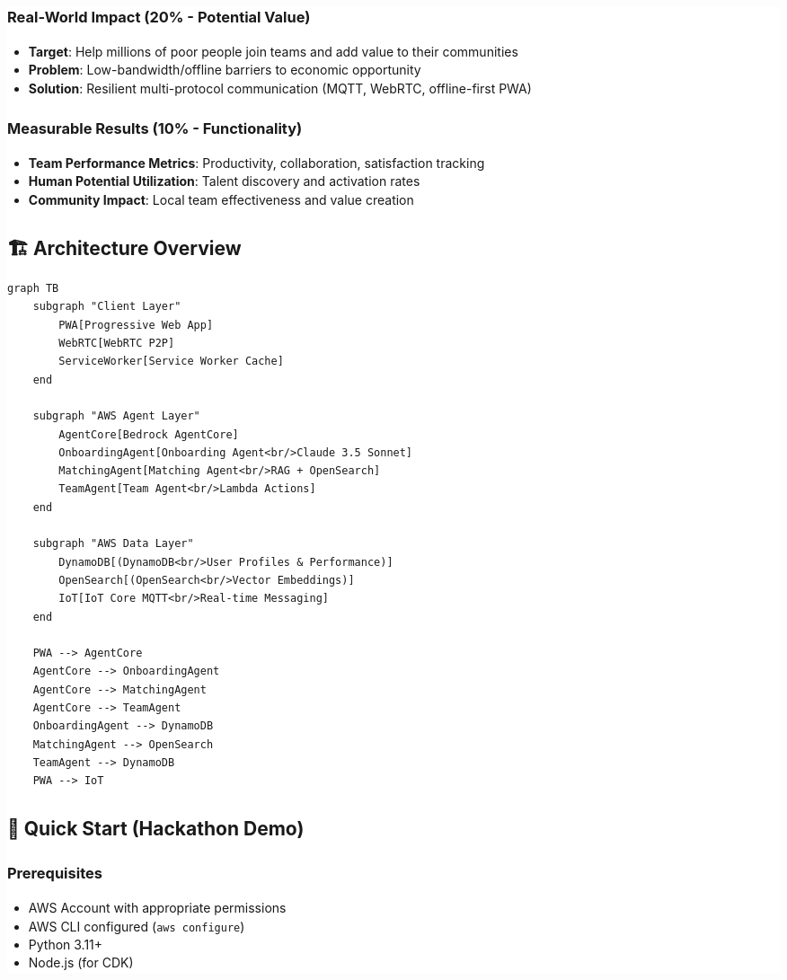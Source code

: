 ### Real-World Impact (20% - Potential Value)
- **Target**: Help millions of poor people join teams and add value to their communities
- **Problem**: Low-bandwidth/offline barriers to economic opportunity
- **Solution**: Resilient multi-protocol communication (MQTT, WebRTC, offline-first PWA)

### Measurable Results (10% - Functionality)
- **Team Performance Metrics**: Productivity, collaboration, satisfaction tracking
- **Human Potential Utilization**: Talent discovery and activation rates
- **Community Impact**: Local team effectiveness and value creation

## 🏗️ Architecture Overview

```mermaid
graph TB
    subgraph "Client Layer"
        PWA[Progressive Web App]
        WebRTC[WebRTC P2P]
        ServiceWorker[Service Worker Cache]
    end
    
    subgraph "AWS Agent Layer"
        AgentCore[Bedrock AgentCore]
        OnboardingAgent[Onboarding Agent<br/>Claude 3.5 Sonnet]
        MatchingAgent[Matching Agent<br/>RAG + OpenSearch]
        TeamAgent[Team Agent<br/>Lambda Actions]
    end
    
    subgraph "AWS Data Layer"
        DynamoDB[(DynamoDB<br/>User Profiles & Performance)]
        OpenSearch[(OpenSearch<br/>Vector Embeddings)]
        IoT[IoT Core MQTT<br/>Real-time Messaging]
    end
    
    PWA --> AgentCore
    AgentCore --> OnboardingAgent
    AgentCore --> MatchingAgent
    AgentCore --> TeamAgent
    OnboardingAgent --> DynamoDB
    MatchingAgent --> OpenSearch
    TeamAgent --> DynamoDB
    PWA --> IoT
```

## 🚀 Quick Start (Hackathon Demo)

### Prerequisites
- AWS Account with appropriate permissions
- AWS CLI configured (`aws configure`)
- Python 3.11+
- Node.js (for CDK)
